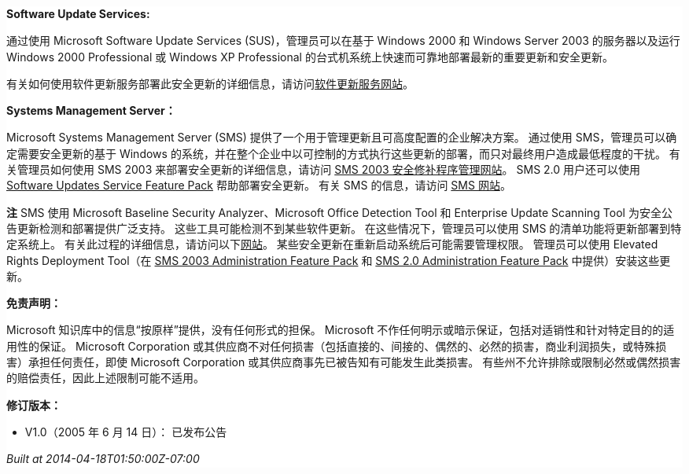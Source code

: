 **Software Update Services:**

通过使用 Microsoft Software Update Services (SUS)，管理员可以在基于 Windows 2000 和 Windows Server 2003 的服务器以及运行 Windows 2000 Professional 或 Windows XP Professional 的台式机系统上快速而可靠地部署最新的重要更新和安全更新。

有关如何使用软件更新服务部署此安全更新的详细信息，请访问[软件更新服务网站](http://go.microsoft.com/fwlink/?linkid=21133)。

**Systems Management Server：**

Microsoft Systems Management Server (SMS) 提供了一个用于管理更新且可高度配置的企业解决方案。 通过使用 SMS，管理员可以确定需要安全更新的基于 Windows 的系统，并在整个企业中以可控制的方式执行这些更新的部署，而只对最终用户造成最低程度的干扰。 有关管理员如何使用 SMS 2003 来部署安全更新的详细信息，请访问 [SMS 2003 安全修补程序管理网站](http://go.microsoft.com/fwlink/?linkid=22939)。 SMS 2.0 用户还可以使用 [Software Updates Service Feature Pack](http://go.microsoft.com/fwlink/?linkid=33340) 帮助部署安全更新。 有关 SMS 的信息，请访问 [SMS 网站](http://go.microsoft.com/fwlink/?linkid=21158)。

**注** SMS 使用 Microsoft Baseline Security Analyzer、Microsoft Office Detection Tool 和 Enterprise Update Scanning Tool 为安全公告更新检测和部署提供广泛支持。 这些工具可能检测不到某些软件更新。 在这些情况下，管理员可以使用 SMS 的清单功能将更新部署到特定系统上。 有关此过程的详细信息，请访问以下[网站](http://go.microsoft.com/fwlink/?linkid=33341)。 某些安全更新在重新启动系统后可能需要管理权限。 管理员可以使用 Elevated Rights Deployment Tool（在 [SMS 2003 Administration Feature Pack](http://go.microsoft.com/fwlink/?linkid=33387) 和 [SMS 2.0 Administration Feature Pack](http://go.microsoft.com/fwlink/?linkid=21161) 中提供）安装这些更新。

**免责声明：**

Microsoft 知识库中的信息“按原样”提供，没有任何形式的担保。 Microsoft 不作任何明示或暗示保证，包括对适销性和针对特定目的的适用性的保证。 Microsoft Corporation 或其供应商不对任何损害（包括直接的、间接的、偶然的、必然的损害，商业利润损失，或特殊损害）承担任何责任，即使 Microsoft Corporation 或其供应商事先已被告知有可能发生此类损害。 有些州不允许排除或限制必然或偶然损害的赔偿责任，因此上述限制可能不适用。

**修订版本：**

-   V1.0（2005 年 6 月 14 日）： 已发布公告

*Built at 2014-04-18T01:50:00Z-07:00*
